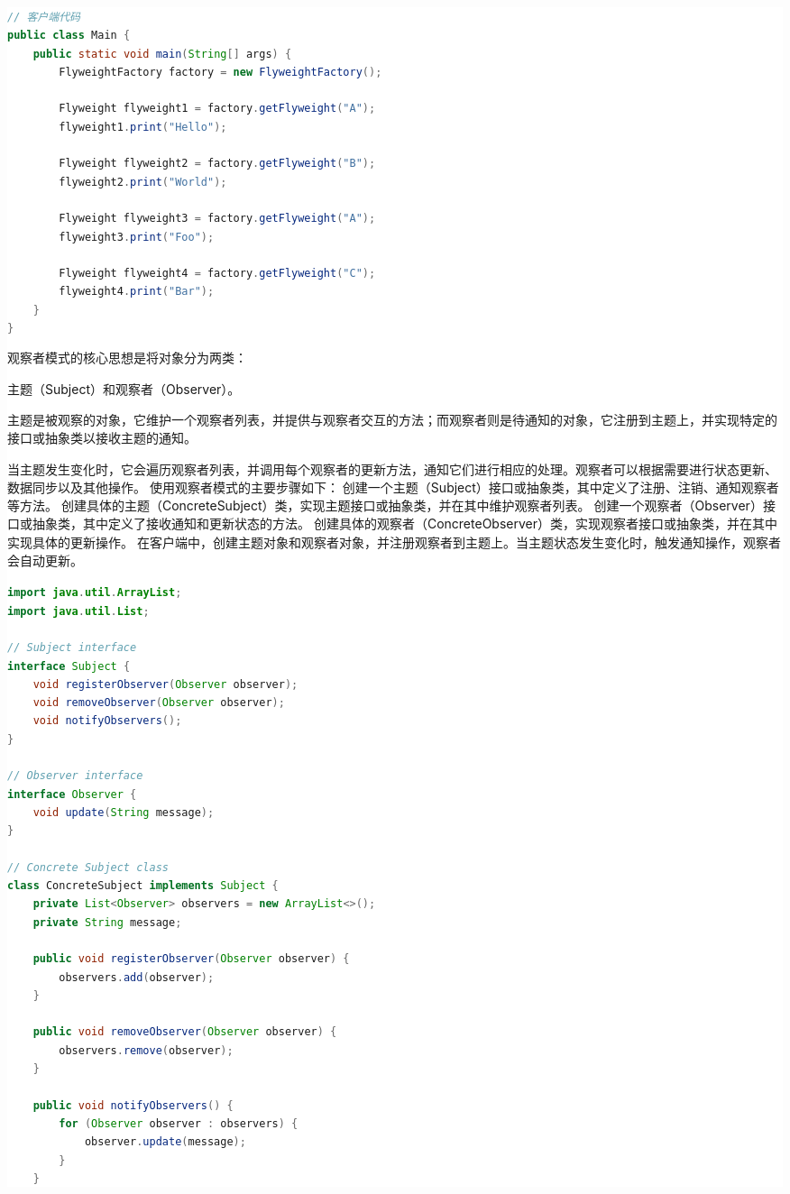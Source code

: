 ```java
// 客户端代码
public class Main {
    public static void main(String[] args) {
        FlyweightFactory factory = new FlyweightFactory();
        
        Flyweight flyweight1 = factory.getFlyweight("A");
        flyweight1.print("Hello");
        
        Flyweight flyweight2 = factory.getFlyweight("B");
        flyweight2.print("World");
        
        Flyweight flyweight3 = factory.getFlyweight("A");
        flyweight3.print("Foo");
        
        Flyweight flyweight4 = factory.getFlyweight("C");
        flyweight4.print("Bar");
    }
}

```
 观察者模式的核心思想是将对象分为两类：
 
 主题（Subject）和观察者（Observer）。
 
 主题是被观察的对象，它维护一个观察者列表，并提供与观察者交互的方法；而观察者则是待通知的对象，它注册到主题上，并实现特定的接口或抽象类以接收主题的通知。 
 
 当主题发生变化时，它会遍历观察者列表，并调用每个观察者的更新方法，通知它们进行相应的处理。观察者可以根据需要进行状态更新、数据同步以及其他操作。 使用观察者模式的主要步骤如下： 创建一个主题（Subject）接口或抽象类，其中定义了注册、注销、通知观察者等方法。 创建具体的主题（ConcreteSubject）类，实现主题接口或抽象类，并在其中维护观察者列表。 创建一个观察者（Observer）接口或抽象类，其中定义了接收通知和更新状态的方法。 创建具体的观察者（ConcreteObserver）类，实现观察者接口或抽象类，并在其中实现具体的更新操作。 在客户端中，创建主题对象和观察者对象，并注册观察者到主题上。当主题状态发生变化时，触发通知操作，观察者会自动更新。

```java
import java.util.ArrayList;
import java.util.List;

// Subject interface
interface Subject {
    void registerObserver(Observer observer);
    void removeObserver(Observer observer);
    void notifyObservers();
}

// Observer interface
interface Observer {
    void update(String message);
}

// Concrete Subject class
class ConcreteSubject implements Subject {
    private List<Observer> observers = new ArrayList<>();
    private String message;

    public void registerObserver(Observer observer) {
        observers.add(observer);
    }

    public void removeObserver(Observer observer) {
        observers.remove(observer);
    }

    public void notifyObservers() {
        for (Observer observer : observers) {
            observer.update(message);
        }
    }
```